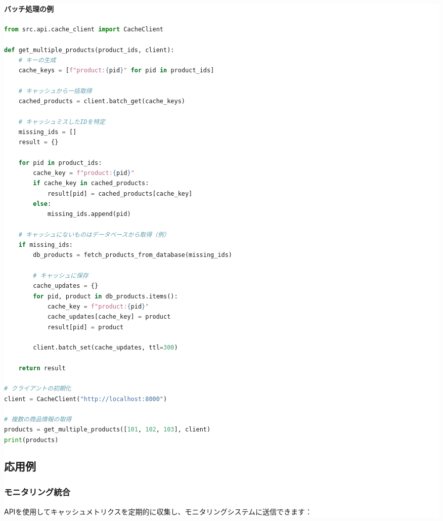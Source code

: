 #### バッチ処理の例

```python
from src.api.cache_client import CacheClient

def get_multiple_products(product_ids, client):
    # キーの生成
    cache_keys = [f"product:{pid}" for pid in product_ids]
    
    # キャッシュから一括取得
    cached_products = client.batch_get(cache_keys)
    
    # キャッシュミスしたIDを特定
    missing_ids = []
    result = {}
    
    for pid in product_ids:
        cache_key = f"product:{pid}"
        if cache_key in cached_products:
            result[pid] = cached_products[cache_key]
        else:
            missing_ids.append(pid)
    
    # キャッシュにないものはデータベースから取得（例）
    if missing_ids:
        db_products = fetch_products_from_database(missing_ids)
        
        # キャッシュに保存
        cache_updates = {}
        for pid, product in db_products.items():
            cache_key = f"product:{pid}"
            cache_updates[cache_key] = product
            result[pid] = product
        
        client.batch_set(cache_updates, ttl=300)
    
    return result

# クライアントの初期化
client = CacheClient("http://localhost:8000")

# 複数の商品情報の取得
products = get_multiple_products([101, 102, 103], client)
print(products)
```

## 応用例

### モニタリング統合

APIを使用してキャッシュメトリクスを定期的に収集し、モニタリングシステムに送信できます：
